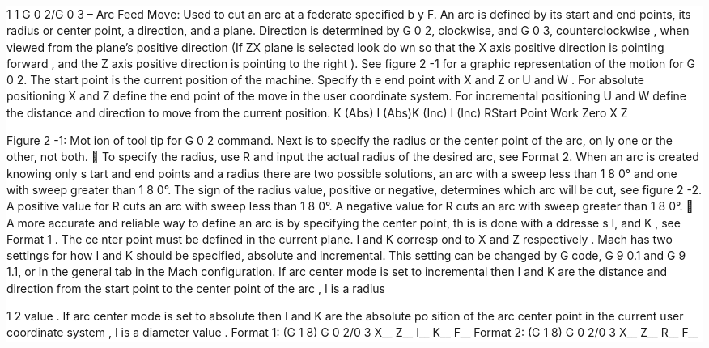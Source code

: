 


1 1
G 0 2/G 0 3 – Arc Feed Move: Used to cut an arc at a federate specified b y F. An arc is defined by its start
and end points, its radius or center point, a direction, and a plane. Direction is determined by G 0 2,
clockwise, and G 0 3, counterclockwise , when viewed from the plane’s positive direction (If ZX plane is
selected look do wn so that the X axis positive direction is pointing forward , and the Z axis positive
direction is pointing to the right ). See figure 2 -1 for a graphic representation of the motion for G 0 2. The
start point is the current position of the machine. Specify th e end point with X and Z or U and W . For
absolute positioning X and Z define the end point of the move in the user coordinate system. For
incremental positioning U and W define the distance and direction to move from the current position.
K (Abs)
I (Abs)K (Inc)
I (Inc)
RStart
Point
Work
Zero X
Z

Figure 2 -1: Mot ion of tool tip for G 0 2 command.
Next is to specify the radius or the center point of the arc, on ly one or the other, not both.
 To specify the radius, use R and input the actual radius of the desired arc, see Format 2. When
an arc is created knowing only s tart and end points and a radius there are two possible
solutions, an arc with a sweep less than 1 8 0° and one with sweep greater than 1 8 0°. The sign of
the radius value, positive or negative, determines which arc will be cut, see figure 2 -2. A positive
value for R cuts an arc with sweep less than 1 8 0°. A negative value for R cuts an arc with sweep
greater than 1 8 0°.
 A more accurate and reliable way to define an arc is by specifying the center point, th is is done
with a ddresse s I, and K , see Format 1 . The ce nter point must be defined in the current plane. I
and K corresp ond to X and Z respectively . Mach has two settings for how I and K should be
specified, absolute and incremental. This setting can be changed by G code, G 9 0.1 and G 9 1.1, or
in the general tab in the Mach configuration. If arc center mode is set to incremental then I and
K are the distance and direction from the start point to the center point of the arc , I is a radius




1 2
value . If arc center mode is set to absolute then I and K are the absolute po sition of the arc
center point in the current user coordinate system , I is a diameter value .
Format 1: (G 1 8) G 0 2/0 3 X__ Z__ I__ K__ F__
Format 2: (G 1 8) G 0 2/0 3 X__ Z__ R__ F__
